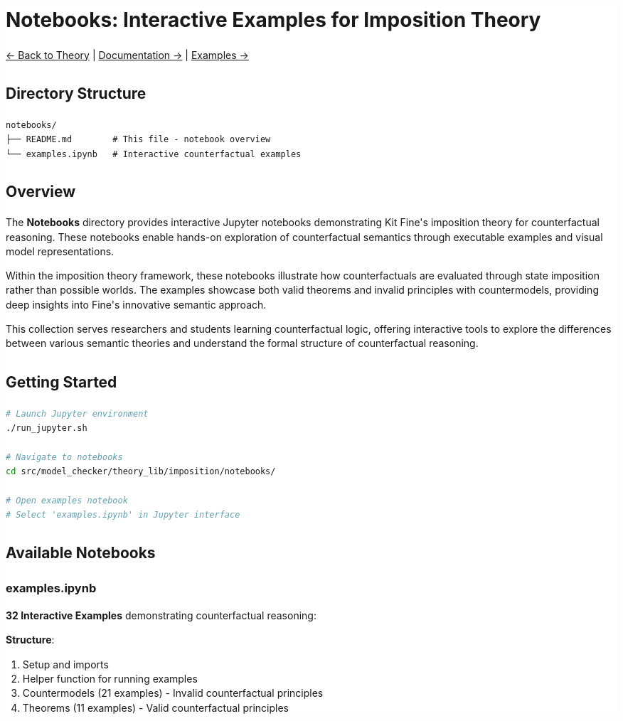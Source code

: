 # Notebooks: Interactive Examples for Imposition Theory

[← Back to Theory](../README.md) | [Documentation →](../docs/README.md) | [Examples →](../examples.py)

## Directory Structure

```
notebooks/
├── README.md        # This file - notebook overview
└── examples.ipynb   # Interactive counterfactual examples
```

## Overview

The **Notebooks** directory provides interactive Jupyter notebooks demonstrating Kit Fine's imposition theory for counterfactual reasoning. These notebooks enable hands-on exploration of counterfactual semantics through executable examples and visual model representations.

Within the imposition theory framework, these notebooks illustrate how counterfactuals are evaluated through state imposition rather than possible worlds. The examples showcase both valid theorems and invalid principles with countermodels, providing deep insights into Fine's innovative semantic approach.

This collection serves researchers and students learning counterfactual logic, offering interactive tools to explore the differences between various semantic theories and understand the formal structure of counterfactual reasoning.

## Getting Started

```bash
# Launch Jupyter environment
./run_jupyter.sh

# Navigate to notebooks
cd src/model_checker/theory_lib/imposition/notebooks/

# Open examples notebook
# Select 'examples.ipynb' in Jupyter interface
```

## Available Notebooks

### examples.ipynb

**32 Interactive Examples** demonstrating counterfactual reasoning:

**Structure**:
1. Setup and imports
2. Helper function for running examples
3. Countermodels (21 examples) - Invalid counterfactual principles
4. Theorems (11 examples) - Valid counterfactual principles
